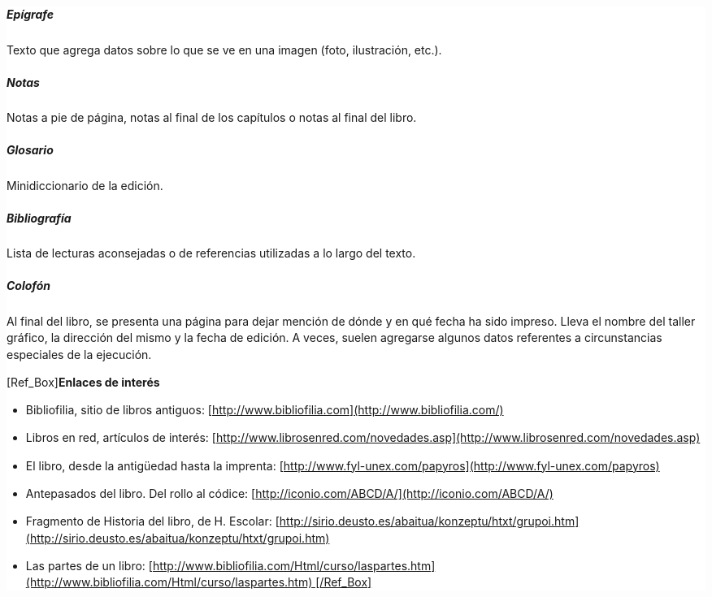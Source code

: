 
##### Epígrafe


Texto que agrega datos sobre lo que se ve en una imagen (foto, ilustración, etc.).


##### Notas


Notas a pie de página, notas al final de los capítulos o notas al final del libro.


##### Glosario


Minidiccionario de la edición.


##### Bibliografía


Lista de lecturas aconsejadas o de referencias utilizadas a lo largo del texto.


##### Colofón


Al final del libro, se presenta una página para dejar mención de dónde y en qué fecha ha sido impreso. Lleva el nombre del taller gráfico, la dirección del mismo y la fecha de edición. A veces, suelen agregarse algunos datos referentes a circunstancias especiales de la ejecución.

[Ref_Box]**Enlaces de interés**



	
  * Bibliofilia, sitio de libros antiguos: [http://www.bibliofilia.com](http://www.bibliofilia.com/)

	
  * Libros en red, artículos de interés: [http://www.librosenred.com/novedades.asp](http://www.librosenred.com/novedades.asp)

	
  * El libro, desde la antigüedad hasta la imprenta: [http://www.fyl-unex.com/papyros](http://www.fyl-unex.com/papyros)

	
  * Antepasados del libro. Del rollo al códice: [http://iconio.com/ABCD/A/](http://iconio.com/ABCD/A/)

	
  * Fragmento de Historia del libro, de H. Escolar: [http://sirio.deusto.es/abaitua/konzeptu/htxt/grupoi.htm](http://sirio.deusto.es/abaitua/konzeptu/htxt/grupoi.htm)

	
  * Las partes de un libro: [http://www.bibliofilia.com/Html/curso/laspartes.htm](http://www.bibliofilia.com/Html/curso/laspartes.htm) [/Ref_Box]


